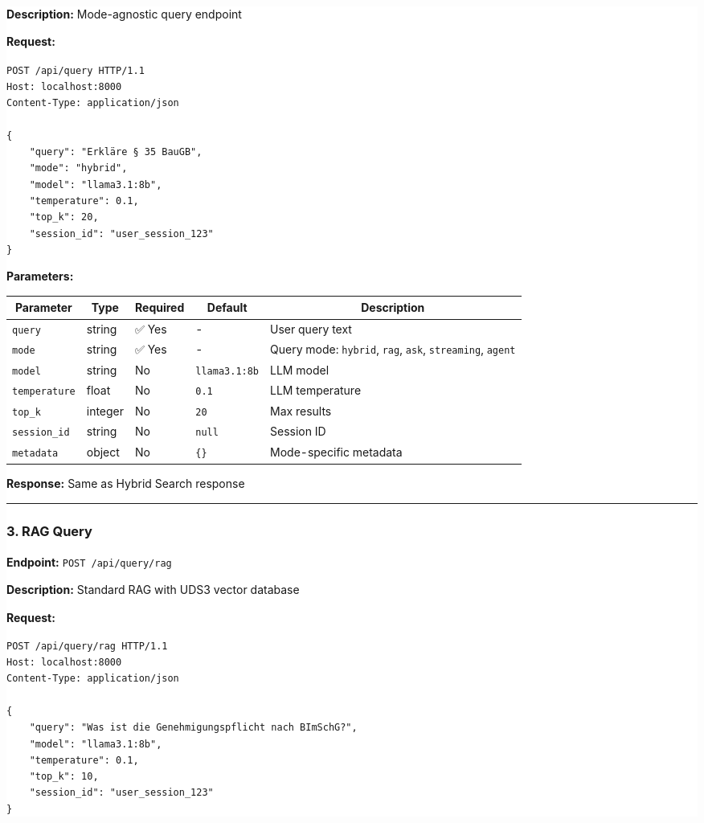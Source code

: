 **Description:** Mode-agnostic query endpoint

**Request:**
```http
POST /api/query HTTP/1.1
Host: localhost:8000
Content-Type: application/json

{
    "query": "Erkläre § 35 BauGB",
    "mode": "hybrid",
    "model": "llama3.1:8b",
    "temperature": 0.1,
    "top_k": 20,
    "session_id": "user_session_123"
}
```

**Parameters:**

| Parameter | Type | Required | Default | Description |
|-----------|------|----------|---------|-------------|
| `query` | string | ✅ Yes | - | User query text |
| `mode` | string | ✅ Yes | - | Query mode: `hybrid`, `rag`, `ask`, `streaming`, `agent` |
| `model` | string | No | `llama3.1:8b` | LLM model |
| `temperature` | float | No | `0.1` | LLM temperature |
| `top_k` | integer | No | `20` | Max results |
| `session_id` | string | No | `null` | Session ID |
| `metadata` | object | No | `{}` | Mode-specific metadata |

**Response:** Same as Hybrid Search response

---

### 3. RAG Query

**Endpoint:** `POST /api/query/rag`

**Description:** Standard RAG with UDS3 vector database

**Request:**
```http
POST /api/query/rag HTTP/1.1
Host: localhost:8000
Content-Type: application/json

{
    "query": "Was ist die Genehmigungspflicht nach BImSchG?",
    "model": "llama3.1:8b",
    "temperature": 0.1,
    "top_k": 10,
    "session_id": "user_session_123"
}
```
